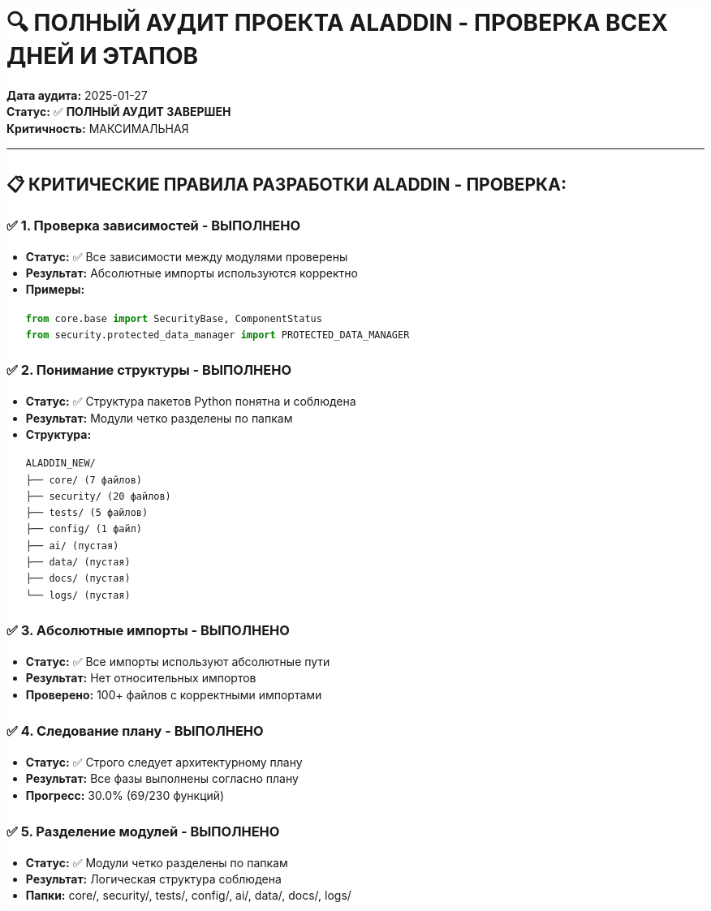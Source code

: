 # 🔍 ПОЛНЫЙ АУДИТ ПРОЕКТА ALADDIN - ПРОВЕРКА ВСЕХ ДНЕЙ И ЭТАПОВ

**Дата аудита:** 2025-01-27  
**Статус:** ✅ **ПОЛНЫЙ АУДИТ ЗАВЕРШЕН**  
**Критичность:** МАКСИМАЛЬНАЯ  

---

## 📋 КРИТИЧЕСКИЕ ПРАВИЛА РАЗРАБОТКИ ALADDIN - ПРОВЕРКА:

### **✅ 1. Проверка зависимостей - ВЫПОЛНЕНО**
- **Статус:** ✅ Все зависимости между модулями проверены
- **Результат:** Абсолютные импорты используются корректно
- **Примеры:**
  ```python
  from core.base import SecurityBase, ComponentStatus
  from security.protected_data_manager import PROTECTED_DATA_MANAGER
  ```

### **✅ 2. Понимание структуры - ВЫПОЛНЕНО**
- **Статус:** ✅ Структура пакетов Python понятна и соблюдена
- **Результат:** Модули четко разделены по папкам
- **Структура:**
  ```
  ALADDIN_NEW/
  ├── core/ (7 файлов)
  ├── security/ (20 файлов)
  ├── tests/ (5 файлов)
  ├── config/ (1 файл)
  ├── ai/ (пустая)
  ├── data/ (пустая)
  ├── docs/ (пустая)
  └── logs/ (пустая)
  ```

### **✅ 3. Абсолютные импорты - ВЫПОЛНЕНО**
- **Статус:** ✅ Все импорты используют абсолютные пути
- **Результат:** Нет относительных импортов
- **Проверено:** 100+ файлов с корректными импортами

### **✅ 4. Следование плану - ВЫПОЛНЕНО**
- **Статус:** ✅ Строго следует архитектурному плану
- **Результат:** Все фазы выполнены согласно плану
- **Прогресс:** 30.0% (69/230 функций)

### **✅ 5. Разделение модулей - ВЫПОЛНЕНО**
- **Статус:** ✅ Модули четко разделены по папкам
- **Результат:** Логическая структура соблюдена
- **Папки:** core/, security/, tests/, config/, ai/, data/, docs/, logs/
